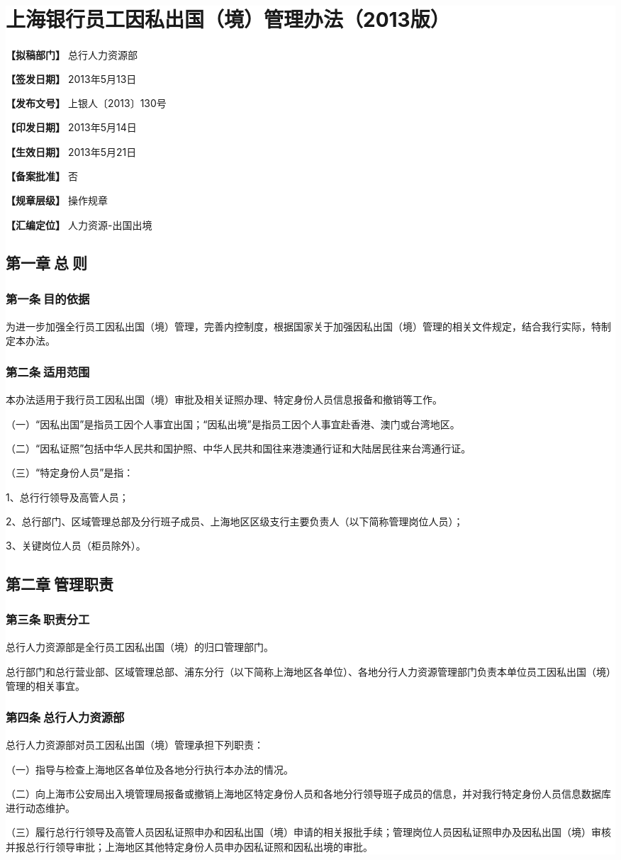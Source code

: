 # 上海银行员工因私出国（境）管理办法（2013版）

**【拟稿部门】** 总行人力资源部

**【签发日期】** 2013年5月13日

**【发布文号】** 上银人〔2013〕130号

**【印发日期】** 2013年5月14日

**【生效日期】** 2013年5月21日

**【备案批准】** 否

**【规章层级】** 操作规章

**【汇编定位】** 人力资源-出国出境

## 第一章  总  则

### 第一条  目的依据

为进一步加强全行员工因私出国（境）管理，完善内控制度，根据国家关于加强因私出国（境）管理的相关文件规定，结合我行实际，特制定本办法。

### 第二条  适用范围

本办法适用于我行员工因私出国（境）审批及相关证照办理、特定身份人员信息报备和撤销等工作。

（一）“因私出国”是指员工因个人事宜出国；“因私出境”是指员工因个人事宜赴香港、澳门或台湾地区。

（二）“因私证照”包括中华人民共和国护照、中华人民共和国往来港澳通行证和大陆居民往来台湾通行证。

（三）“特定身份人员”是指：

1、总行行领导及高管人员；

2、总行部门、区域管理总部及分行班子成员、上海地区区级支行主要负责人（以下简称管理岗位人员）；

3、关键岗位人员（柜员除外）。

## 第二章  管理职责

### 第三条  职责分工

总行人力资源部是全行员工因私出国（境）的归口管理部门。

总行部门和总行营业部、区域管理总部、浦东分行（以下简称上海地区各单位）、各地分行人力资源管理部门负责本单位员工因私出国（境）管理的相关事宜。

### 第四条  总行人力资源部

总行人力资源部对员工因私出国（境）管理承担下列职责：

（一）指导与检查上海地区各单位及各地分行执行本办法的情况。

（二）向上海市公安局出入境管理局报备或撤销上海地区特定身份人员和各地分行领导班子成员的信息，并对我行特定身份人员信息数据库进行动态维护。

（三）履行总行行领导及高管人员因私证照申办和因私出国（境）申请的相关报批手续；管理岗位人员因私证照申办及因私出国（境）审核并报总行行领导审批；上海地区其他特定身份人员申办因私证照和因私出境的审批。
